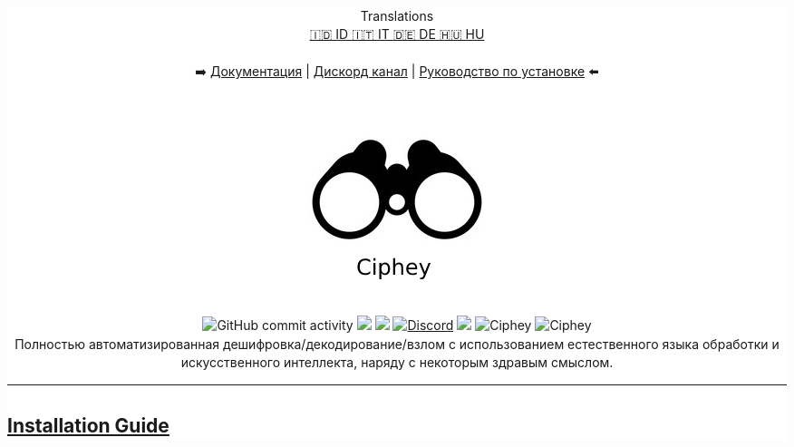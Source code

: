 <p align="center">
Translations <br>
<a href=https://github.com/Ciphey/Ciphey/tree/master/translations/id/README.md>🇮🇩 ID   </a>
<a href=https://github.com/Ciphey/Ciphey/tree/master/translations/it/README.md>🇮🇹 IT   </a>
<a href=https://github.com/Ciphey/Ciphey/tree/master/translations/de/README.md>🇩🇪 DE   </a>
<a href=https://github.com/Ciphey/Ciphey/tree/master/translations/hu/README.md>🇭🇺 HU   </a>
 <br><br>
➡️
<a href="https://github.com/Ciphey/Ciphey/wiki">Документация</a> |
<a href="https://discord.ciphey.online">Дискорд канал</a> |
 <a href="https://github.com/Ciphey/Ciphey/wiki/Installation">Руководство по установке</a>
 ⬅️

<br>
  <img src="Pictures_for_README/binoculars.png" alt="Ciphey">
</p>

<p align="center">
  <img alt="GitHub commit activity" src="https://img.shields.io/github/commit-activity/m/ciphey/ciphey">
<img src="https://pepy.tech/badge/ciphey">
 <img src="https://pepy.tech/badge/ciphey/month">
  <a href="https://discord.gg/wM3scnc"><img alt="Discord" src="https://img.shields.io/discord/728245678895136898"></a>
<a href="https://pypi.org/project/ciphey/"><img src="https://img.shields.io/pypi/v/ciphey.svg"></a>
  <img src="https://img.shields.io/badge/License-MIT-yellow.svg" alt="Ciphey">

  <img src="https://github.com/brandonskerritt/Ciphey/workflows/Python%20application/badge.svg?branch=master" alt="Ciphey">
<br>
Полностью автоматизированная дешифровка/декодирование/взлом с использованием естественного языка обработки и искусственного интеллекта, наряду с некоторым здравым смыслом.
</p>
<hr>

## [Installation Guide](https://github.com/Ciphey/Ciphey/wiki/Installation)
